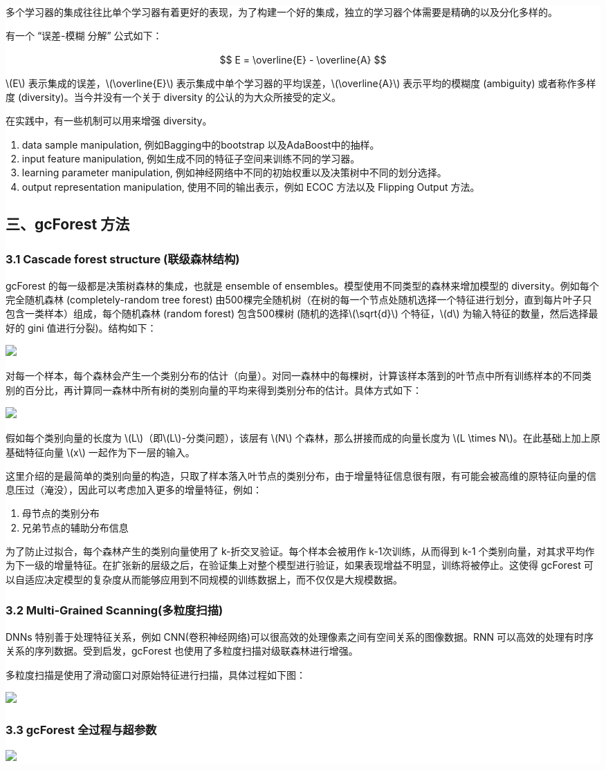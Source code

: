 多个学习器的集成往往比单个学习器有着更好的表现，为了构建一个好的集成，独立的学习器个体需要是精确的以及分化多样的。

有一个 “误差-模糊 分解” 公式如下：

$$ E = \overline{E} - \overline{A} $$

\\(E\\) 表示集成的误差，\\(\overline{E}\\) 表示集成中单个学习器的平均误差，\\(\overline{A}\\) 表示平均的模糊度 (ambiguity) 或者称作多样度 (diversity)。当今并没有一个关于 diversity 的公认的为大众所接受的定义。

在实践中，有一些机制可以用来增强 diversity。

1. data sample manipulation, 例如Bagging中的bootstrap 以及AdaBoost中的抽样。
2. input feature manipulation, 例如生成不同的特征子空间来训练不同的学习器。
3. learning parameter manipulation, 例如神经网络中不同的初始权重以及决策树中不同的划分选择。
4. output representation manipulation, 使用不同的输出表示，例如 ECOC 方法以及 Flipping Output 方法。

## 三、gcForest 方法

###  3.1 Cascade forest structure (联级森林结构)

gcForest 的每一级都是决策树森林的集成，也就是 ensemble of ensembles。模型使用不同类型的森林来增加模型的 diversity。例如每个完全随机森林 (completely-random tree forest) 由500棵完全随机树（在树的每一个节点处随机选择一个特征进行划分，直到每片叶子只包含一类样本）组成，每个随机森林 (random forest) 包含500棵树 (随机的选择\\(\sqrt{d}\\) 个特征，\\(d\\) 为输入特征的数量，然后选择最好的 gini 值进行分裂)。结构如下：

![](https://ws1.sinaimg.cn/large/0069RVTdgy1fu0x18y0suj313u0mun48.jpg)

对每一个样本，每个森林会产生一个类别分布的估计（向量）。对同一森林中的每棵树，计算该样本落到的叶节点中所有训练样本的不同类别的百分比，再计算同一森林中所有树的类别向量的平均来得到类别分布的估计。具体方式如下：

![](https://ws2.sinaimg.cn/large/0069RVTdgy1fu0xagb3clj31300gowjm.jpg)

假如每个类别向量的长度为 \\(L\\)（即\\(L\\)-分类问题），该层有 \\(N\\) 个森林，那么拼接而成的向量长度为 \\(L \times N\\)。在此基础上加上原基础特征向量 \\(x\\) 一起作为下一层的输入。

这里介绍的是最简单的类别向量的构造，只取了样本落入叶节点的类别分布，由于增量特征信息很有限，有可能会被高维的原特征向量的信息压过（淹没），因此可以考虑加入更多的增量特征，例如：

1. 母节点的类别分布
2. 兄弟节点的辅助分布信息

为了防止过拟合，每个森林产生的类别向量使用了 k-折交叉验证。每个样本会被用作 k-1次训练，从而得到 k-1 个类别向量，对其求平均作为下一级的增量特征。在扩张新的层级之后，在验证集上对整个模型进行验证，如果表现增益不明显，训练将被停止。这使得 gcForest 可以自适应决定模型的复杂度从而能够应用到不同规模的训练数据上，而不仅仅是大规模数据。

### 3.2 Multi-Grained Scanning(多粒度扫描)

 DNNs 特别善于处理特征关系，例如 CNN(卷积神经网络)可以很高效的处理像素之间有空间关系的图像数据。RNN 可以高效的处理有时序关系的序列数据。受到启发，gcForest 也使用了多粒度扫描对级联森林进行增强。

多粒度扫描是使用了滑动窗口对原始特征进行扫描，具体过程如下图：

![](https://ws1.sinaimg.cn/large/0069RVTdgy1fu0yf46rw9j30tg0hsq9h.jpg)

### 3.3 gcForest 全过程与超参数

![](https://ws1.sinaimg.cn/large/0069RVTdgy1fu0z3ukf6dj318e0lu7f1.jpg)
